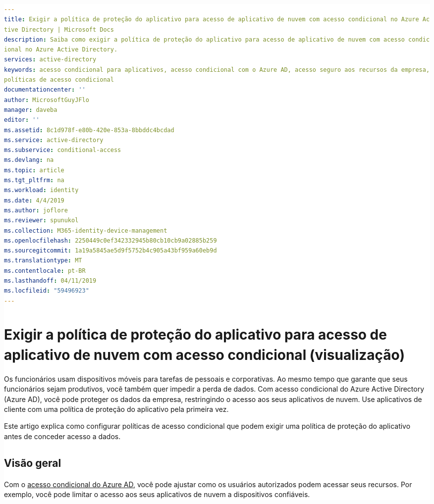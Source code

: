 ```yaml
---
title: Exigir a política de proteção do aplicativo para acesso de aplicativo de nuvem com acesso condicional no Azure Active Directory | Microsoft Docs
description: Saiba como exigir a política de proteção do aplicativo para acesso de aplicativo de nuvem com acesso condicional no Azure Active Directory.
services: active-directory
keywords: acesso condicional para aplicativos, acesso condicional com o Azure AD, acesso seguro aos recursos da empresa, políticas de acesso condicional
documentationcenter: ''
author: MicrosoftGuyJFlo
manager: daveba
editor: ''
ms.assetid: 8c1d978f-e80b-420e-853a-8bbddc4bcdad
ms.service: active-directory
ms.subservice: conditional-access
ms.devlang: na
ms.topic: article
ms.tgt_pltfrm: na
ms.workload: identity
ms.date: 4/4/2019
ms.author: joflore
ms.reviewer: spunukol
ms.collection: M365-identity-device-management
ms.openlocfilehash: 2250449c0ef342332945b80cb10cb9a02885b259
ms.sourcegitcommit: 1a19a5845ae5d9f5752b4c905a43bf959a60eb9d
ms.translationtype: MT
ms.contentlocale: pt-BR
ms.lasthandoff: 04/11/2019
ms.locfileid: "59496923"
---
```

# <a name="require-app-protection-policy-for-cloud-app-access-with-conditional-access-preview"></a>Exigir a política de proteção do aplicativo para acesso de aplicativo de nuvem com acesso condicional (visualização)

Os funcionários usam dispositivos móveis para tarefas de pessoais e corporativas. Ao mesmo tempo que garante que seus funcionários sejam produtivos, você também quer impedir a perda de dados. Com acesso condicional do Azure Active Directory (Azure AD), você pode proteger os dados da empresa, restringindo o acesso aos seus aplicativos de nuvem. Use aplicativos de cliente com uma política de proteção do aplicativo pela primeira vez.

Este artigo explica como configurar políticas de acesso condicional que podem exigir uma política de proteção do aplicativo antes de conceder acesso a dados.

## <a name="overview"></a>Visão geral

Com o [acesso condicional do Azure AD](overview.md), você pode ajustar como os usuários autorizados podem acessar seus recursos. Por exemplo, você pode limitar o acesso aos seus aplicativos de nuvem a dispositivos confiáveis.
